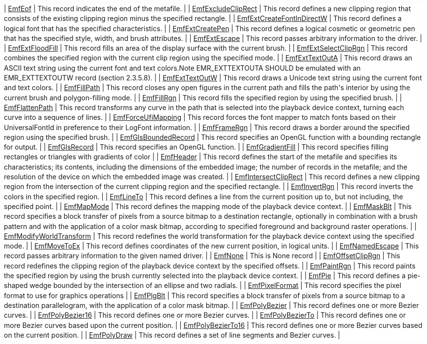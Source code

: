 | [EmfEof](#EmfEof) | This record indicates the end of the metafile. |
| [EmfExcludeClipRect](#EmfExcludeClipRect) | This record defines a new clipping region that consists of the existing clipping region minus the specified rectangle. |
| [EmfExtCreateFontInDirectW](#EmfExtCreateFontInDirectW) | This record defines a logical font that has the specified characteristics. |
| [EmfExtCreatePen](#EmfExtCreatePen) | This record defines a logical cosmetic or geometric pen that has the specified style, width, and brush attributes. |
| [EmfExtEscape](#EmfExtEscape) | This record passes arbitrary information to the driver. |
| [EmfExtFloodFill](#EmfExtFloodFill) | This record fills an area of the display surface with the current brush. |
| [EmfExtSelectClipRgn](#EmfExtSelectClipRgn) | This record combines the specified region with the current clip region using the specified mode. |
| [EmfExtTextOutA](#EmfExtTextOutA) | This record draws an ASCII text string using the current font and text colors.Note EMR\_EXTTEXTOUTA SHOULD be emulated with an EMR\_EXTTEXTOUTW record (section 2.3.5.8). |
| [EmfExtTextOutW](#EmfExtTextOutW) | This record draws a Unicode text string using the current font and text colors. |
| [EmfFillPath](#EmfFillPath) | This record closes any open figures in the current path and fills the path's interior by using the current brush and polygon-filling mode. |
| [EmfFillRgn](#EmfFillRgn) | This record fills the specified region by using the specified brush. |
| [EmfFlattenPath](#EmfFlattenPath) | This record transforms any curve in the path that is selected into the playback device context, turning each curve into a sequence of lines. |
| [EmfForceUfiMapping](#EmfForceUfiMapping) | This record forces the font mapper to match fonts based on their UniversalFontId in preference to their LogFont information. |
| [EmfFrameRgn](#EmfFrameRgn) | This record draws a border around the specified region using the specified brush. |
| [EmfGlsBoundedRecord](#EmfGlsBoundedRecord) | This record specifies an OpenGL function with a bounding rectangle for output. |
| [EmfGlsRecord](#EmfGlsRecord) | This record specifies an OpenGL function. |
| [EmfGradientFill](#EmfGradientFill) | This record specifies filling rectangles or triangles with gradients of color |
| [EmfHeader](#EmfHeader) | This record defines the start of the metafile and specifies its characteristics; its contents, including the dimensions of the embedded image; the number of records in the metafile; and the resolution of the device on which the embedded image was created. |
| [EmfIntersectClipRect](#EmfIntersectClipRect) | This record defines a new clipping region from the intersection of the current clipping region and the specified rectangle. |
| [EmfInvertRgn](#EmfInvertRgn) | This record inverts the colors in the specified region. |
| [EmfLineTo](#EmfLineTo) | This record defines a line from the current position up to, but not including, the specified point. |
| [EmfMapMode](#EmfMapMode) | This record defines the mapping mode of the playback device context. |
| [EmfMaskBlt](#EmfMaskBlt) | This record specifies a block transfer of pixels from a source bitmap to a destination rectangle, optionally in combination with a brush pattern and with the application of a color mask bitmap, according to specified foreground and background raster operations. |
| [EmfModifyWorldTransform](#EmfModifyWorldTransform) | This record redefines the world transformation for the playback device context using the specified mode. |
| [EmfMoveToEx](#EmfMoveToEx) | This record defines coordinates of the new current position, in logical units. |
| [EmfNamedEscape](#EmfNamedEscape) | This record passes arbitrary information to the given named driver. |
| [EmfNone](#EmfNone) | This is None record |
| [EmfOffsetClipRgn](#EmfOffsetClipRgn) | This record redefines the clipping region of the playback device context by the specified offsets. |
| [EmfPaintRgn](#EmfPaintRgn) | This record paints the specified region by using the brush currently selected into the playback device context. |
| [EmfPie](#EmfPie) | This record defines a pie-shaped wedge bounded by the intersection of an ellipse and two radials. |
| [EmfPixelFormat](#EmfPixelFormat) | This record specifies the pixel format to use for graphics operations |
| [EmfPlgBlt](#EmfPlgBlt) | This record specifies a block transfer of pixels from a source bitmap to a destination parallelogram, with the application of a color mask bitmap. |
| [EmfPolyBezier](#EmfPolyBezier) | This record defines one or more Bezier curves. |
| [EmfPolyBezier16](#EmfPolyBezier16) | This record defines one or more Bezier curves. |
| [EmfPolyBezierTo](#EmfPolyBezierTo) | This record defines one or more Bezier curves based upon the current position. |
| [EmfPolyBezierTo16](#EmfPolyBezierTo16) | This record defines one or more Bezier curves based on the current position. |
| [EmfPolyDraw](#EmfPolyDraw) | This record defines a set of line segments and Bezier curves. |